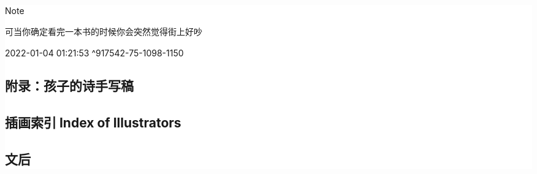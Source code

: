 > [!NOTE] 
> 可当你确定看完一本书的时候你会突然觉得街上好吵
> 
> 2022-01-04 01:21:53 ^917542-75-1098-1150

## 附录：孩子的诗手写稿

## 插画索引 Index of Illustrators

## 文后

